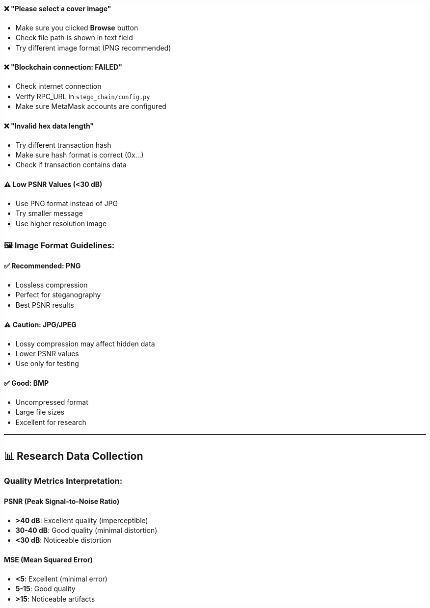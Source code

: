 #### ❌ "Please select a cover image"
- Make sure you clicked **Browse** button
- Check file path is shown in text field
- Try different image format (PNG recommended)

#### ❌ "Blockchain connection: FAILED"  
- Check internet connection
- Verify RPC_URL in `stego_chain/config.py`
- Make sure MetaMask accounts are configured

#### ❌ "Invalid hex data length"
- Try different transaction hash
- Make sure hash format is correct (0x...)
- Check if transaction contains data

#### ⚠️ Low PSNR Values (<30 dB)
- Use PNG format instead of JPG
- Try smaller message
- Use higher resolution image

### 🖼️ Image Format Guidelines:

#### ✅ **Recommended: PNG**
- Lossless compression
- Perfect for steganography
- Best PSNR results

#### ⚠️ **Caution: JPG/JPEG**
- Lossy compression may affect hidden data
- Lower PSNR values
- Use only for testing

#### ✅ **Good: BMP**  
- Uncompressed format
- Large file sizes
- Excellent for research

---

## 📊 Research Data Collection

### Quality Metrics Interpretation:

#### **PSNR (Peak Signal-to-Noise Ratio)**
- **>40 dB**: Excellent quality (imperceptible)
- **30-40 dB**: Good quality (minimal distortion)
- **<30 dB**: Noticeable distortion

#### **MSE (Mean Squared Error)**  
- **<5**: Excellent (minimal error)
- **5-15**: Good quality
- **>15**: Noticeable artifacts
